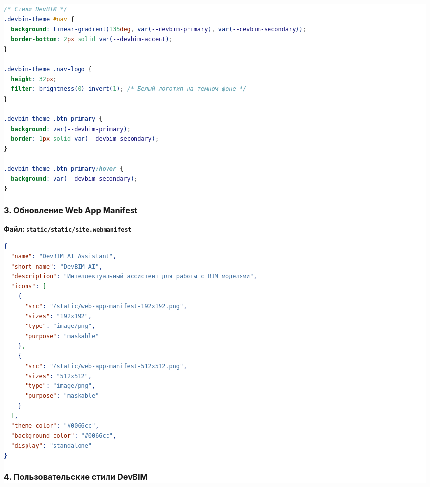 ```css
/* Стили DevBIM */
.devbim-theme #nav {
  background: linear-gradient(135deg, var(--devbim-primary), var(--devbim-secondary));
  border-bottom: 2px solid var(--devbim-accent);
}

.devbim-theme .nav-logo {
  height: 32px;
  filter: brightness(0) invert(1); /* Белый логотип на темном фоне */
}

.devbim-theme .btn-primary {
  background: var(--devbim-primary);
  border: 1px solid var(--devbim-secondary);
}

.devbim-theme .btn-primary:hover {
  background: var(--devbim-secondary);
}
```

### 3. Обновление Web App Manifest

**Файл: `static/static/site.webmanifest`**
```json
{
  "name": "DevBIM AI Assistant",
  "short_name": "DevBIM AI",
  "description": "Интеллектуальный ассистент для работы с BIM моделями",
  "icons": [
    {
      "src": "/static/web-app-manifest-192x192.png",
      "sizes": "192x192",
      "type": "image/png",
      "purpose": "maskable"
    },
    {
      "src": "/static/web-app-manifest-512x512.png",
      "sizes": "512x512",
      "type": "image/png",
      "purpose": "maskable"
    }
  ],
  "theme_color": "#0066cc",
  "background_color": "#0066cc",
  "display": "standalone"
}
```

### 4. Пользовательские стили DevBIM
